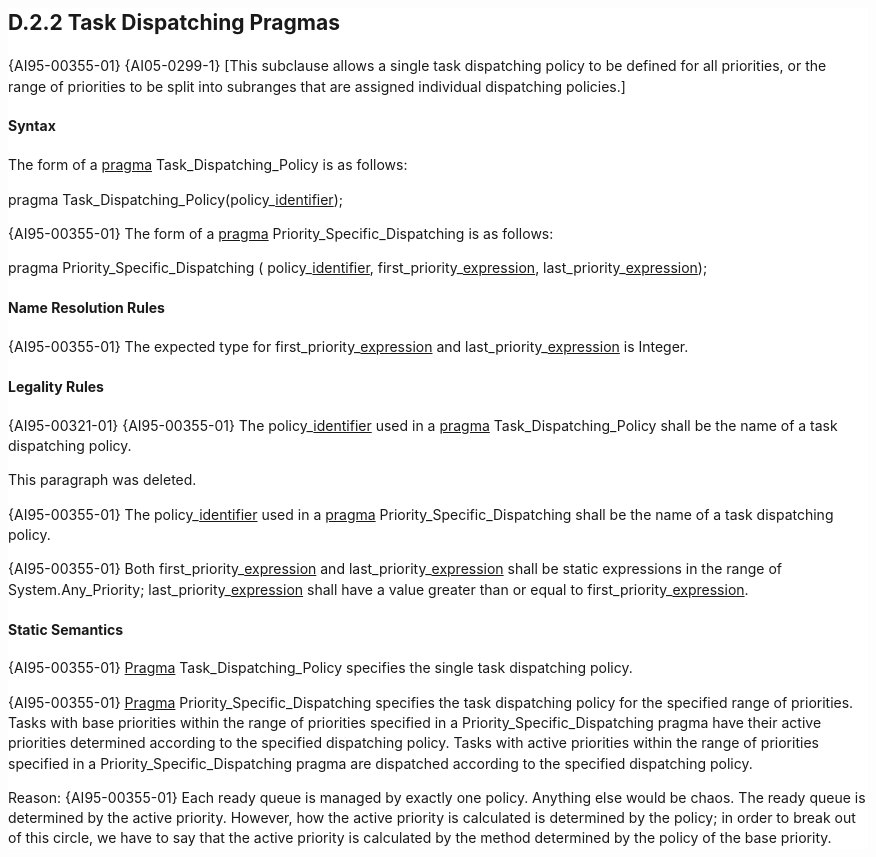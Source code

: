 
## D.2.2  Task Dispatching Pragmas

{AI95-00355-01} {AI05-0299-1} [This subclause allows a single task dispatching policy to be defined for all priorities, or the range of priorities to be split into subranges that are assigned individual dispatching policies.] 


#### Syntax

The form of a [pragma](./AA-2.8#S0019) Task_Dispatching_Policy is as follows: 

  pragma Task_Dispatching_Policy(policy_[identifier](./AA-2.3#S0002));

{AI95-00355-01} The form of a [pragma](./AA-2.8#S0019) Priority_Specific_Dispatching is as follows: 

  pragma Priority_Specific_Dispatching (
     policy_[identifier](./AA-2.3#S0002), first_priority_[expression](./AA-4.4#S0132), last_priority_[expression](./AA-4.4#S0132));


#### Name Resolution Rules

{AI95-00355-01} The expected type for first_priority_[expression](./AA-4.4#S0132) and last_priority_[expression](./AA-4.4#S0132) is Integer. 


#### Legality Rules

{AI95-00321-01} {AI95-00355-01} The policy_[identifier](./AA-2.3#S0002) used in a [pragma](./AA-2.8#S0019) Task_Dispatching_Policy shall be the name of a task dispatching policy. 

This paragraph was deleted.

{AI95-00355-01} The policy_[identifier](./AA-2.3#S0002) used in a [pragma](./AA-2.8#S0019) Priority_Specific_Dispatching shall be the name of a task dispatching policy.

{AI95-00355-01} Both first_priority_[expression](./AA-4.4#S0132) and last_priority_[expression](./AA-4.4#S0132) shall be static expressions in the range of System.Any_Priority; last_priority_[expression](./AA-4.4#S0132) shall have a value greater than or equal to first_priority_[expression](./AA-4.4#S0132).


#### Static Semantics

{AI95-00355-01} [Pragma](./AA-2.8#S0019) Task_Dispatching_Policy specifies the single task dispatching policy.

{AI95-00355-01} [Pragma](./AA-2.8#S0019) Priority_Specific_Dispatching specifies the task dispatching policy for the specified range of priorities. Tasks with base priorities within the range of priorities specified in a Priority_Specific_Dispatching pragma have their active priorities determined according to the specified dispatching policy. Tasks with active priorities within the range of priorities specified in a Priority_Specific_Dispatching pragma are dispatched according to the specified dispatching policy. 

Reason: {AI95-00355-01} Each ready queue is managed by exactly one policy. Anything else would be chaos. The ready queue is determined by the active priority. However, how the active priority is calculated is determined by the policy; in order to break out of this circle, we have to say that the active priority is calculated by the method determined by the policy of the base priority. 
